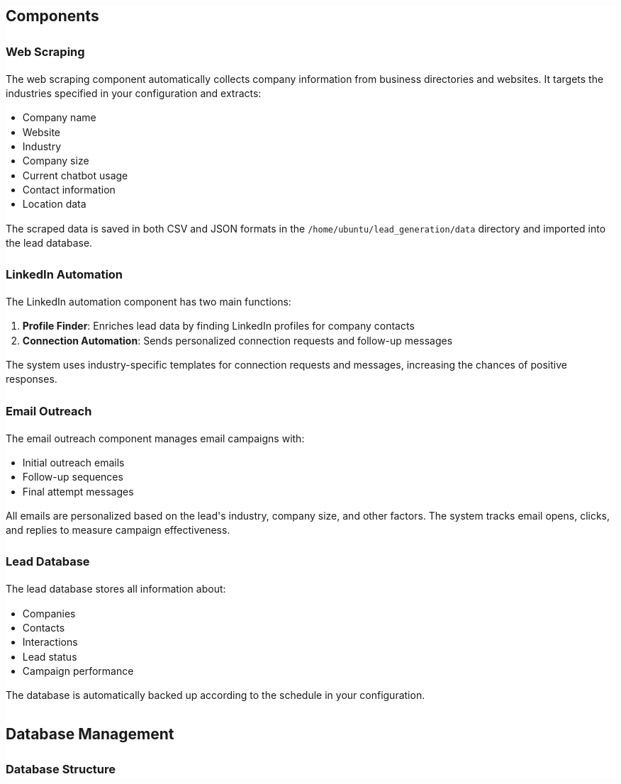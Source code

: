 ## Components

### Web Scraping

The web scraping component automatically collects company information from business directories and websites. It targets the industries specified in your configuration and extracts:

- Company name
- Website
- Industry
- Company size
- Current chatbot usage
- Contact information
- Location data

The scraped data is saved in both CSV and JSON formats in the `/home/ubuntu/lead_generation/data` directory and imported into the lead database.

### LinkedIn Automation

The LinkedIn automation component has two main functions:

1. **Profile Finder**: Enriches lead data by finding LinkedIn profiles for company contacts
2. **Connection Automation**: Sends personalized connection requests and follow-up messages

The system uses industry-specific templates for connection requests and messages, increasing the chances of positive responses.

### Email Outreach

The email outreach component manages email campaigns with:

- Initial outreach emails
- Follow-up sequences
- Final attempt messages

All emails are personalized based on the lead's industry, company size, and other factors. The system tracks email opens, clicks, and replies to measure campaign effectiveness.

### Lead Database

The lead database stores all information about:

- Companies
- Contacts
- Interactions
- Lead status
- Campaign performance

The database is automatically backed up according to the schedule in your configuration.

## Database Management

### Database Structure
